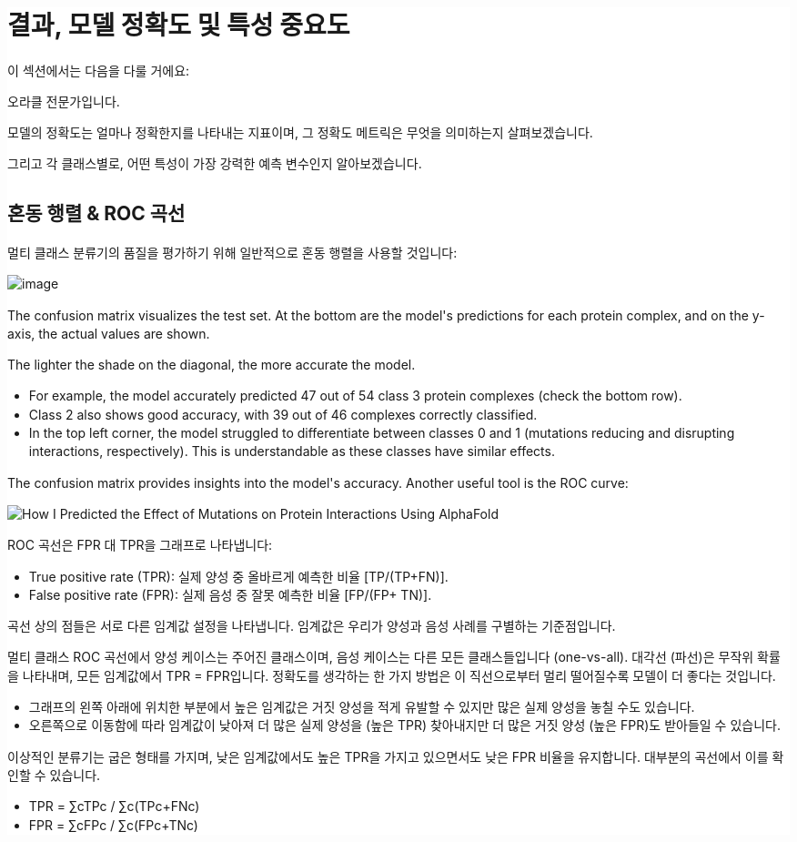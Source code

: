 # 결과, 모델 정확도 및 특성 중요도

이 섹션에서는 다음을 다룰 거에요:

<div class="content-ad"></div>

오라클 전문가입니다.

모델의 정확도는 얼마나 정확한지를 나타내는 지표이며, 그 정확도 메트릭은 무엇을 의미하는지 살펴보겠습니다.

그리고 각 클래스별로, 어떤 특성이 가장 강력한 예측 변수인지 알아보겠습니다.

## 혼동 행렬 & ROC 곡선

멀티 클래스 분류기의 품질을 평가하기 위해 일반적으로 혼동 행렬을 사용할 것입니다:

![image](/assets/img/2024-07-14-HowIPredictedtheEffectofMutationsonProteinInteractionsUsingAlphaFold_9.png)

<div class="content-ad"></div>

The confusion matrix visualizes the test set. At the bottom are the model's predictions for each protein complex, and on the y-axis, the actual values are shown.

The lighter the shade on the diagonal, the more accurate the model.

- For example, the model accurately predicted 47 out of 54 class 3 protein complexes (check the bottom row).
- Class 2 also shows good accuracy, with 39 out of 46 complexes correctly classified.
- In the top left corner, the model struggled to differentiate between classes 0 and 1 (mutations reducing and disrupting interactions, respectively). This is understandable as these classes have similar effects.

The confusion matrix provides insights into the model's accuracy. Another useful tool is the ROC curve:

<div class="content-ad"></div>

![How I Predicted the Effect of Mutations on Protein Interactions Using AlphaFold](/assets/img/2024-07-14-HowIPredictedtheEffectofMutationsonProteinInteractionsUsingAlphaFold_10.png)

ROC 곡선은 FPR 대 TPR을 그래프로 나타냅니다:

- True positive rate (TPR): 실제 양성 중 올바르게 예측한 비율 [TP/(TP+FN)].
- False positive rate (FPR): 실제 음성 중 잘못 예측한 비율 [FP/(FP+ TN)].

곡선 상의 점들은 서로 다른 임계값 설정을 나타냅니다. 임계값은 우리가 양성과 음성 사례를 구별하는 기준점입니다.

<div class="content-ad"></div>

멀티 클래스 ROC 곡선에서 양성 케이스는 주어진 클래스이며, 음성 케이스는 다른 모든 클래스들입니다 (one-vs-all). 대각선 (파선)은 무작위 확률을 나타내며, 모든 임계값에서 TPR = FPR입니다. 정확도를 생각하는 한 가지 방법은 이 직선으로부터 멀리 떨어질수록 모델이 더 좋다는 것입니다.

- 그래프의 왼쪽 아래에 위치한 부분에서 높은 임계값은 거짓 양성을 적게 유발할 수 있지만 많은 실제 양성을 놓칠 수도 있습니다.
- 오른쪽으로 이동함에 따라 임계값이 낮아져 더 많은 실제 양성을 (높은 TPR) 찾아내지만 더 많은 거짓 양성 (높은 FPR)도 받아들일 수 있습니다.

이상적인 분류기는 굽은 형태를 가지며, 낮은 임계값에서도 높은 TPR을 가지고 있으면서도 낮은 FPR 비율을 유지합니다. 대부분의 곡선에서 이를 확인할 수 있습니다.

- TPR = ∑cTPc / ∑c(TPc+FNc)
- FPR = ∑cFPc / ∑c(FPc+TNc)
